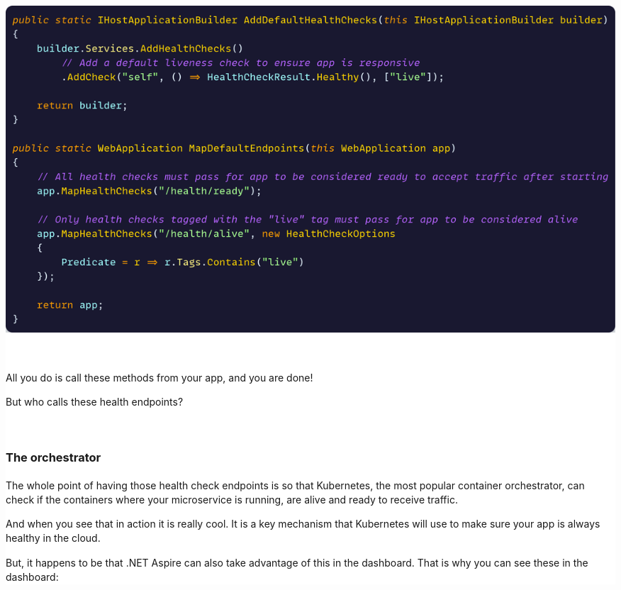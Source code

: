 ![](/assets/images/2024-11-30/4ghDFAZYvbFtvU3CTR72ZN-vEsKKZhkbxQATZqYppVGyi.jpeg)

​

All you do is call these methods from your app, and you are done!

But who calls these health endpoints?

​

### **The orchestrator**
The whole point of having those health check endpoints is so that Kubernetes, the most popular container orchestrator, can check if the containers where your microservice is running, are alive and ready to receive traffic.

And when you see that in action it is really cool. It is a key mechanism that Kubernetes will use to make sure your app is always healthy in the cloud.

But, it happens to be that .NET Aspire can also take advantage of this in the dashboard. That is why you can see these in the dashboard:

